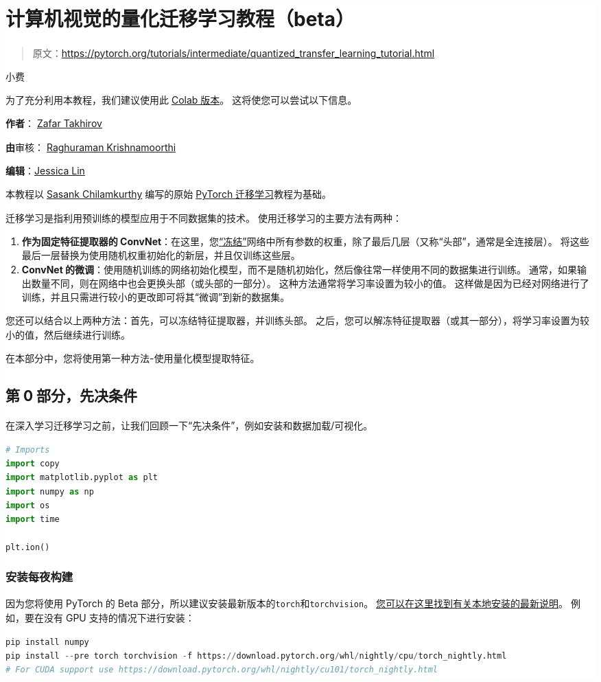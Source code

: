 # 计算机视觉的量化迁移学习教程（beta）

> 原文：<https://pytorch.org/tutorials/intermediate/quantized_transfer_learning_tutorial.html>

小费

为了充分利用本教程，我们建议使用此 [Colab 版本](https://colab.research.google.com/github/pytorch/tutorials/blob/gh-pages/_downloads/quantized_transfer_learning_tutorial.ipynb)。 这将使您可以尝试以下信息。

**作者**： [Zafar Takhirov](https://github.com/z-a-f)

**由**审核： [Raghuraman Krishnamoorthi](https://github.com/raghuramank100)

**编辑**：[Jessica Lin](https://github.com/jlin27)

本教程以 [Sasank Chilamkurthy](https://pytorch.org/tutorials/beginner/transfer_learning_tutorial.html) 编写的原始 [PyTorch 迁移学习](https://pytorch.org/tutorials/beginner/transfer_learning_tutorial.html)教程为基础。

迁移学习是指利用预训练的模型应用于不同数据集的技术。 使用迁移学习的主要方法有两种：

1.  **作为固定特征提取器的 ConvNet**：在这里，您[“冻结”](https://arxiv.org/abs/1706.04983)网络中所有参数的权重，除了最后几层（又称“头部”，通常是全连接层）。 将这些最后一层替换为使用随机权重初始化的新层，并且仅训练这些层。
2.  **ConvNet 的微调**：使用随机训练的网络初始化模型，而不是随机初始化，然后像往常一样使用不同的数据集进行训练。 通常，如果输出数量不同，则在网络中也会更换头部（或头部的一部分）。 这种方法通常将学习率设置为较小的值。 这样做是因为已经对网络进行了训练，并且只需进行较小的更改即可将其“微调”到新的数据集。

您还可以结合以上两种方法：首先，可以冻结特征提取器，并训练头部。 之后，您可以解冻特征提取器（或其一部分），将学习率设置为较小的值，然后继续进行训练。

在本部分中，您将使用第一种方法-使用量化模型提取特征。

## 第 0 部分，先决条件

在深入学习迁移学习之前，让我们回顾一下“先决条件”，例如安装和数据加载/可视化。

```py
# Imports
import copy
import matplotlib.pyplot as plt
import numpy as np
import os
import time

plt.ion()

```

### 安装每夜构建

因为您将使用 PyTorch 的 Beta 部分，所以建议安装最新版本的`torch`和`torchvision`。 [您可以在这里找到有关本地安装的最新说明](https://pytorch.org/get-started/locally/)。 例如，要在没有 GPU 支持的情况下进行安装：

```py
pip install numpy
pip install --pre torch torchvision -f https://download.pytorch.org/whl/nightly/cpu/torch_nightly.html
# For CUDA support use https://download.pytorch.org/whl/nightly/cu101/torch_nightly.html

```

